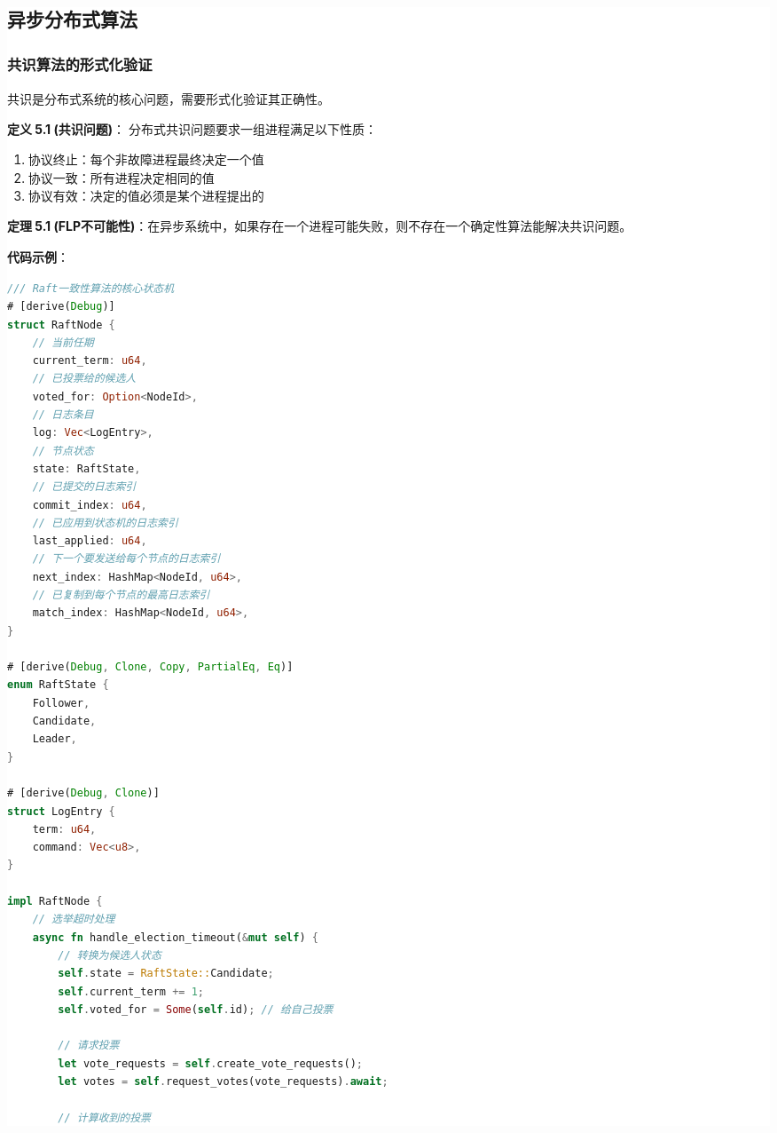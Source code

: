 ## 异步分布式算法

### 共识算法的形式化验证

共识是分布式系统的核心问题，需要形式化验证其正确性。

**定义 5.1 (共识问题)**：
分布式共识问题要求一组进程满足以下性质：

1. 协议终止：每个非故障进程最终决定一个值
2. 协议一致：所有进程决定相同的值
3. 协议有效：决定的值必须是某个进程提出的

**定理 5.1 (FLP不可能性)**：在异步系统中，如果存在一个进程可能失败，则不存在一个确定性算法能解决共识问题。

**代码示例**：

```rust
/// Raft一致性算法的核心状态机
# [derive(Debug)]
struct RaftNode {
    // 当前任期
    current_term: u64,
    // 已投票给的候选人
    voted_for: Option<NodeId>,
    // 日志条目
    log: Vec<LogEntry>,
    // 节点状态
    state: RaftState,
    // 已提交的日志索引
    commit_index: u64,
    // 已应用到状态机的日志索引
    last_applied: u64,
    // 下一个要发送给每个节点的日志索引
    next_index: HashMap<NodeId, u64>,
    // 已复制到每个节点的最高日志索引
    match_index: HashMap<NodeId, u64>,
}

# [derive(Debug, Clone, Copy, PartialEq, Eq)]
enum RaftState {
    Follower,
    Candidate,
    Leader,
}

# [derive(Debug, Clone)]
struct LogEntry {
    term: u64,
    command: Vec<u8>,
}

impl RaftNode {
    // 选举超时处理
    async fn handle_election_timeout(&mut self) {
        // 转换为候选人状态
        self.state = RaftState::Candidate;
        self.current_term += 1;
        self.voted_for = Some(self.id); // 给自己投票
        
        // 请求投票
        let vote_requests = self.create_vote_requests();
        let votes = self.request_votes(vote_requests).await;
        
        // 计算收到的投票
```